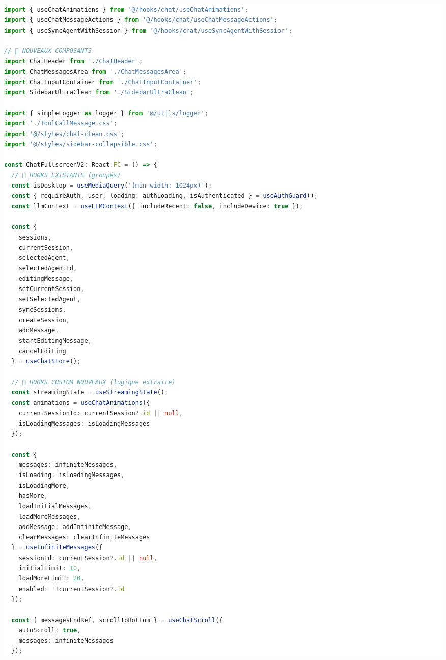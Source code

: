 ```typescript
import { useChatAnimations } from '@/hooks/chat/useChatAnimations';
import { useChatMessageActions } from '@/hooks/chat/useChatMessageActions';
import { useSyncAgentWithSession } from '@/hooks/chat/useSyncAgentWithSession';

// 🎯 NOUVEAUX COMPOSANTS
import ChatHeader from './ChatHeader';
import ChatMessagesArea from './ChatMessagesArea';
import ChatInputContainer from './ChatInputContainer';
import SidebarUltraClean from './SidebarUltraClean';

import { simpleLogger as logger } from '@/utils/logger';
import './ToolCallMessage.css';
import '@/styles/chat-clean.css';
import '@/styles/sidebar-collapsible.css';

const ChatFullscreenV2: React.FC = () => {
  // 🎯 HOOKS EXISTANTS (groupés)
  const isDesktop = useMediaQuery('(min-width: 1024px)');
  const { requireAuth, user, loading: authLoading, isAuthenticated } = useAuthGuard();
  const llmContext = useLLMContext({ includeRecent: false, includeDevice: true });
  
  const {
    sessions,
    currentSession,
    selectedAgent,
    selectedAgentId,
    editingMessage,
    setCurrentSession,
    setSelectedAgent,
    syncSessions,
    createSession,
    addMessage,
    startEditingMessage,
    cancelEditing
  } = useChatStore();
  
  // 🎯 HOOKS CUSTOM NOUVEAUX (logique extraite)
  const streamingState = useStreamingState();
  const animations = useChatAnimations({
    currentSessionId: currentSession?.id || null,
    isLoadingMessages: isLoadingMessages
  });
  
  const {
    messages: infiniteMessages,
    isLoading: isLoadingMessages,
    isLoadingMore,
    hasMore,
    loadInitialMessages,
    loadMoreMessages,
    addMessage: addInfiniteMessage,
    clearMessages: clearInfiniteMessages
  } = useInfiniteMessages({
    sessionId: currentSession?.id || null,
    initialLimit: 10,
    loadMoreLimit: 20,
    enabled: !!currentSession?.id
  });
  
  const { messagesEndRef, scrollToBottom } = useChatScroll({
    autoScroll: true,
    messages: infiniteMessages
  });
```